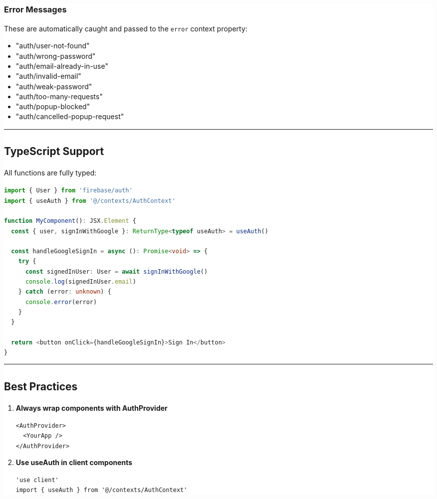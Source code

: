 ### Error Messages
These are automatically caught and passed to the `error` context property:
- "auth/user-not-found"
- "auth/wrong-password"
- "auth/email-already-in-use"
- "auth/invalid-email"
- "auth/weak-password"
- "auth/too-many-requests"
- "auth/popup-blocked"
- "auth/cancelled-popup-request"

---

## TypeScript Support

All functions are fully typed:

```typescript
import { User } from 'firebase/auth'
import { useAuth } from '@/contexts/AuthContext'

function MyComponent(): JSX.Element {
  const { user, signInWithGoogle }: ReturnType<typeof useAuth> = useAuth()

  const handleGoogleSignIn = async (): Promise<void> => {
    try {
      const signedInUser: User = await signInWithGoogle()
      console.log(signedInUser.email)
    } catch (error: unknown) {
      console.error(error)
    }
  }

  return <button onClick={handleGoogleSignIn}>Sign In</button>
}
```

---

## Best Practices

1. **Always wrap components with AuthProvider**
   ```tsx
   <AuthProvider>
     <YourApp />
   </AuthProvider>
   ```

2. **Use useAuth in client components**
   ```tsx
   'use client'
   import { useAuth } from '@/contexts/AuthContext'
   ```
